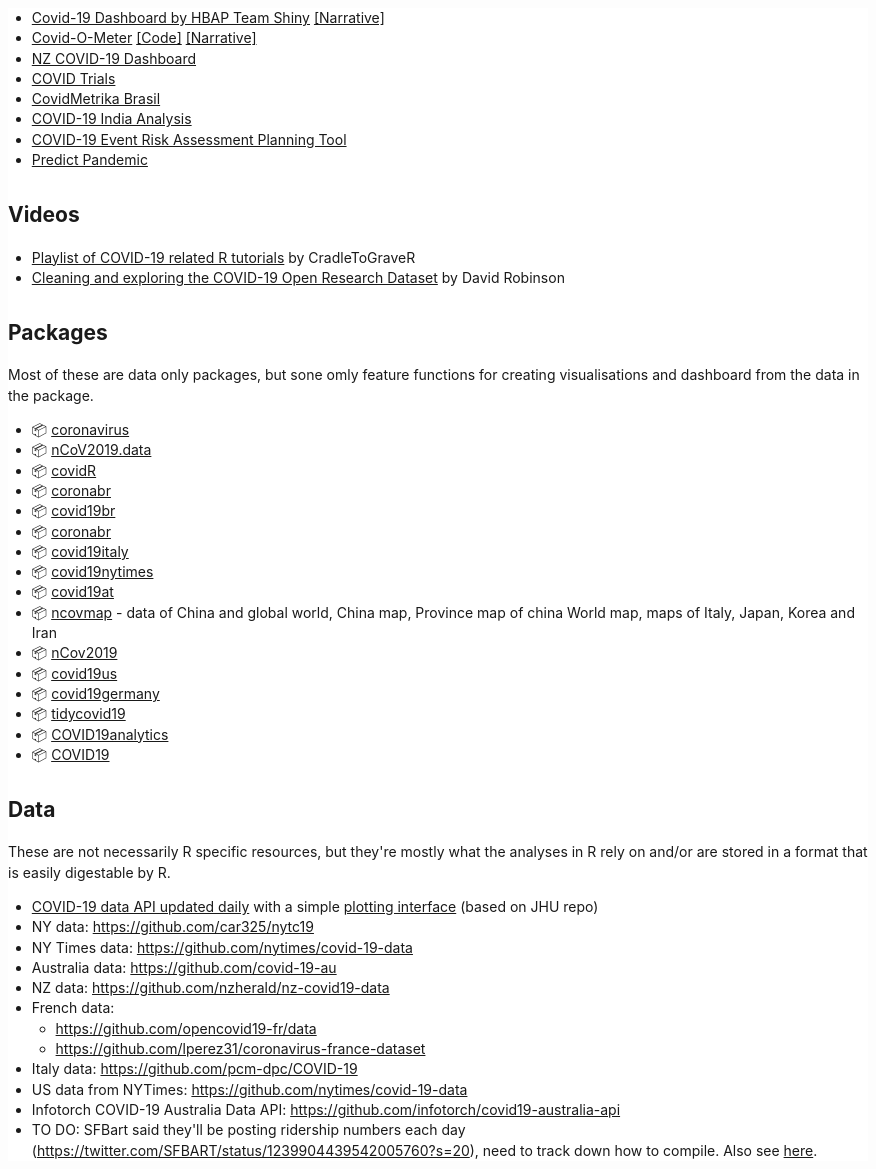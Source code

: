- [Covid-19 Dashboard by HBAP Team Shiny](https://jeff-renz.shinyapps.io/HBAPShiny2020/) [[Narrative]](https://community.rstudio.com/t/covid-19-dashboard-by-hbap-team-shiny-2020-shiny-contest-submission/59768)
- [Covid-O-Meter](https://alhenry.shinyapps.io/covid-o-meter/) [[Code]](https://github.com/alhenry/covid-o-meter) [[Narrative]](https://community.rstudio.com/t/covid-o-meter-2020-shiny-contest-submission/59612)
- [NZ COVID-19 Dashboard](https://nzcoviddashboard.esr.cri.nz/)
- [COVID Trials](https://covid-trials.com/)
- [CovidMetrika Brasil](https://mhbarbian.shinyapps.io/CovidMetrika/)
- [COVID-19 India Analysis](https://srinathkr.shinyapps.io/COVID19-India/)
- [COVID-19 Event Risk Assessment Planning Tool](https://covid19risk.biosci.gatech.edu/)
- [Predict Pandemic](https://predictpandemic.org/)

## Videos

- [Playlist of COVID-19 related R tutorials](https://www.youtube.com/playlist?list=PLuak_bGvcWZPsLGEBv5LM1MxpdZuaBB0Q) by CradleToGraveR
- [Cleaning and exploring the COVID-19 Open Research Dataset](https://www.youtube.com/watch?v=-5HYdBq_PTM) by David Robinson

## Packages

Most of these are data only packages, but sone omly feature functions for creating visualisations and dashboard from the data in the package.

- 📦 [coronavirus](https://github.com/RamiKrispin/coronavirus)
- 📦 [nCoV2019.data](https://github.com/qingyuanzhao/2019-nCov-Data)
- 📦 [covidR](https://github.com/CaRdiffR/covidR-api)
- 📦 [coronabr](https://liibre.github.io/coronabr/index.html)
- 📦 [covid19br](https://paternogbc.github.io/covid19br/index.html)
- 📦 [coronabr](https://liibre.github.io/coronabr/index.html)
- 📦 [covid19italy](https://github.com/RamiKrispin/covid19Italy)
- 📦 [covid19nytimes](https://github.com/Covid19R/covid19nytimes)
- 📦 [covid19at](https://github.com/joph/Covid19-Austria)
- 📦 [ncovmap](https://github.com/yiluheihei/ncovmap) - data of China and global world, China map, Province map of china
World map, maps of Italy, Japan, Korea and Iran
- 📦 [nCov2019](https://guangchuangyu.github.io/nCov2019/)
- 📦 [covid19us](https://github.com/aedobbyn/covid19us)
- 📦 [covid19germany](https://github.com/nevrome/covid19germany)
- 📦 [tidycovid19](https://github.com/joachim-gassen/tidycovid19)
- 📦 [COVID19analytics](https://github.com/rOpenStats/COVID19analytics)
- 📦 [COVID19](https://covid19datahub.io/articles/r.html)

## Data

These are not necessarily R specific resources, but they're mostly what the analyses in R rely on and/or are stored in a format that is easily digestable by R.

- [COVID-19 data API updated daily](https://analythium.github.io/covid-19/) with a simple [plotting interface](https://analythium.github.io/covid-19/) (based on JHU repo)
- NY data: https://github.com/car325/nytc19
- NY Times data: https://github.com/nytimes/covid-19-data
- Australia data: https://github.com/covid-19-au
- NZ data: https://github.com/nzherald/nz-covid19-data
- French data: 
  - https://github.com/opencovid19-fr/data
  - https://github.com/lperez31/coronavirus-france-dataset
- Italy data: https://github.com/pcm-dpc/COVID-19
- US data from NYTimes: https://github.com/nytimes/covid-19-data
- Infotorch COVID-19 Australia Data API: https://github.com/infotorch/covid19-australia-api
- TO DO: SFBart said they'll be posting ridership numbers each day (https://twitter.com/SFBART/status/1239904439542005760?s=20), need to track down how to compile. Also see [here](https://www.bart.gov/news/articles/2020/news20200225).
